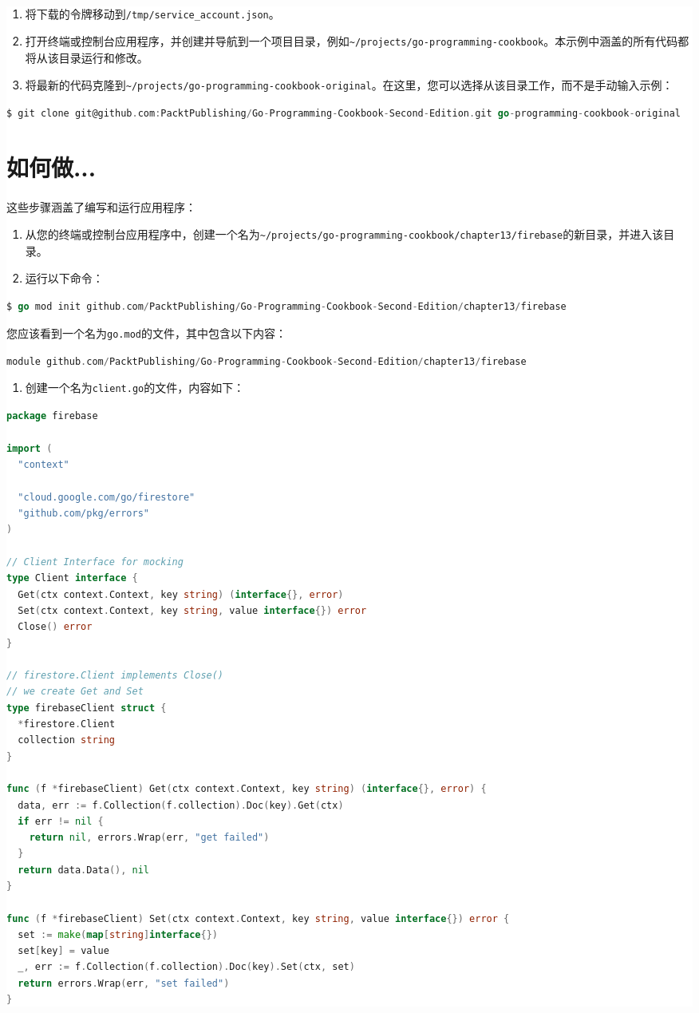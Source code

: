 1.  将下载的令牌移动到`/tmp/service_account.json`。

1.  打开终端或控制台应用程序，并创建并导航到一个项目目录，例如`~/projects/go-programming-cookbook`。本示例中涵盖的所有代码都将从该目录运行和修改。

1.  将最新的代码克隆到`~/projects/go-programming-cookbook-original`。在这里，您可以选择从该目录工作，而不是手动输入示例：

```go
$ git clone git@github.com:PacktPublishing/Go-Programming-Cookbook-Second-Edition.git go-programming-cookbook-original
```

# 如何做...

这些步骤涵盖了编写和运行应用程序：

1.  从您的终端或控制台应用程序中，创建一个名为`~/projects/go-programming-cookbook/chapter13/firebase`的新目录，并进入该目录。

1.  运行以下命令：

```go
$ go mod init github.com/PacktPublishing/Go-Programming-Cookbook-Second-Edition/chapter13/firebase 
```

您应该看到一个名为`go.mod`的文件，其中包含以下内容：

```go
module github.com/PacktPublishing/Go-Programming-Cookbook-Second-Edition/chapter13/firebase
```

1.  创建一个名为`client.go`的文件，内容如下：

```go
package firebase

import (
  "context"

  "cloud.google.com/go/firestore"
  "github.com/pkg/errors"
)

// Client Interface for mocking
type Client interface {
  Get(ctx context.Context, key string) (interface{}, error)
  Set(ctx context.Context, key string, value interface{}) error
  Close() error
}

// firestore.Client implements Close()
// we create Get and Set
type firebaseClient struct {
  *firestore.Client
  collection string
}

func (f *firebaseClient) Get(ctx context.Context, key string) (interface{}, error) {
  data, err := f.Collection(f.collection).Doc(key).Get(ctx)
  if err != nil {
    return nil, errors.Wrap(err, "get failed")
  }
  return data.Data(), nil
}

func (f *firebaseClient) Set(ctx context.Context, key string, value interface{}) error {
  set := make(map[string]interface{})
  set[key] = value
  _, err := f.Collection(f.collection).Doc(key).Set(ctx, set)
  return errors.Wrap(err, "set failed")
}
```
